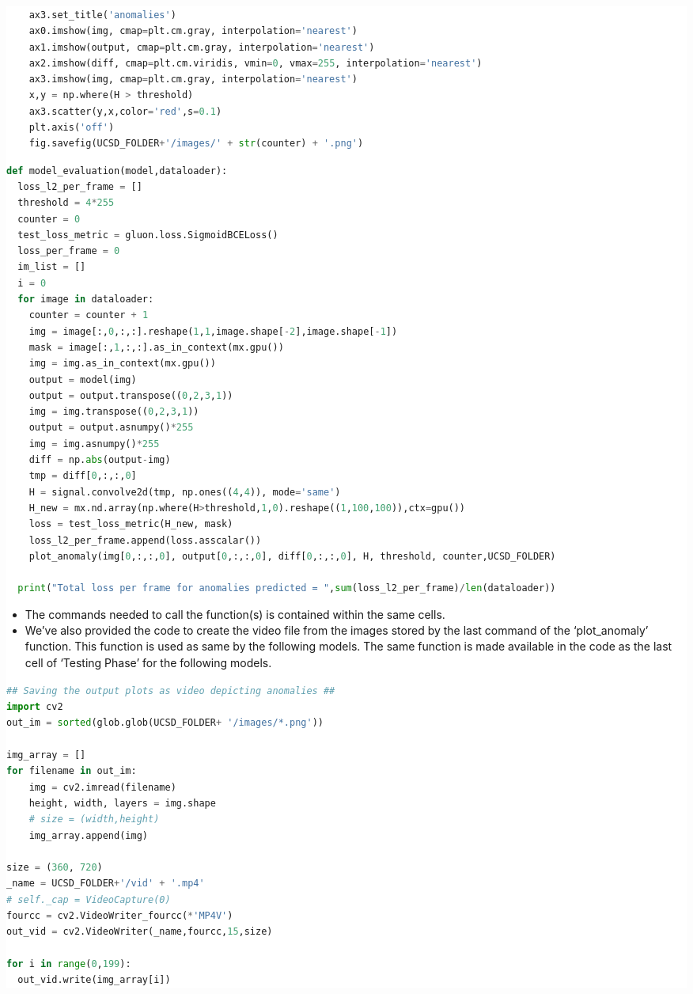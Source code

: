 ``` python
    ax3.set_title('anomalies')
    ax0.imshow(img, cmap=plt.cm.gray, interpolation='nearest') 
    ax1.imshow(output, cmap=plt.cm.gray, interpolation='nearest')   
    ax2.imshow(diff, cmap=plt.cm.viridis, vmin=0, vmax=255, interpolation='nearest')  
    ax3.imshow(img, cmap=plt.cm.gray, interpolation='nearest')
    x,y = np.where(H > threshold)
    ax3.scatter(y,x,color='red',s=0.1) 
    plt.axis('off')
    fig.savefig(UCSD_FOLDER+'/images/' + str(counter) + '.png')
```
``` python
def model_evaluation(model,dataloader):
  loss_l2_per_frame = []
  threshold = 4*255
  counter = 0
  test_loss_metric = gluon.loss.SigmoidBCELoss()
  loss_per_frame = 0
  im_list = []
  i = 0
  for image in dataloader:
    counter = counter + 1
    img = image[:,0,:,:].reshape(1,1,image.shape[-2],image.shape[-1])
    mask = image[:,1,:,:].as_in_context(mx.gpu())
    img = img.as_in_context(mx.gpu())
    output = model(img)
    output = output.transpose((0,2,3,1))
    img = img.transpose((0,2,3,1))
    output = output.asnumpy()*255
    img = img.asnumpy()*255
    diff = np.abs(output-img) 
    tmp = diff[0,:,:,0]
    H = signal.convolve2d(tmp, np.ones((4,4)), mode='same')
    H_new = mx.nd.array(np.where(H>threshold,1,0).reshape((1,100,100)),ctx=gpu())
    loss = test_loss_metric(H_new, mask)
    loss_l2_per_frame.append(loss.asscalar())
    plot_anomaly(img[0,:,:,0], output[0,:,:,0], diff[0,:,:,0], H, threshold, counter,UCSD_FOLDER)

  print("Total loss per frame for anomalies predicted = ",sum(loss_l2_per_frame)/len(dataloader))
```
*	The commands needed to call the function(s) is contained within the same cells.
*	We’ve also provided the code to create the video file from the images stored by the last command of the ‘plot_anomaly’ function. This function is used as same by the following models. The same function is made available in the code as the last cell of ‘Testing Phase’ for the following models.

``` python
## Saving the output plots as video depicting anomalies ##
import cv2
out_im = sorted(glob.glob(UCSD_FOLDER+ '/images/*.png'))

img_array = []
for filename in out_im:
    img = cv2.imread(filename)
    height, width, layers = img.shape
    # size = (width,height)
    img_array.append(img)

size = (360, 720)
_name = UCSD_FOLDER+'/vid' + '.mp4'
# self._cap = VideoCapture(0)
fourcc = cv2.VideoWriter_fourcc(*'MP4V')
out_vid = cv2.VideoWriter(_name,fourcc,15,size)

for i in range(0,199):
  out_vid.write(img_array[i])
```